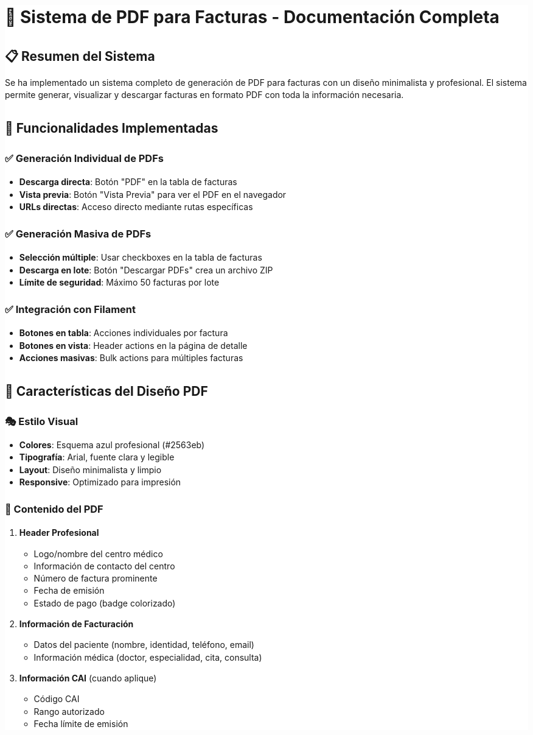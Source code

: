 # 🧾 Sistema de PDF para Facturas - Documentación Completa

## 📋 Resumen del Sistema

Se ha implementado un sistema completo de generación de PDF para facturas con un diseño minimalista y profesional. El sistema permite generar, visualizar y descargar facturas en formato PDF con toda la información necesaria.

## 🎯 Funcionalidades Implementadas

### ✅ Generación Individual de PDFs
- **Descarga directa**: Botón "PDF" en la tabla de facturas
- **Vista previa**: Botón "Vista Previa" para ver el PDF en el navegador
- **URLs directas**: Acceso directo mediante rutas específicas

### ✅ Generación Masiva de PDFs
- **Selección múltiple**: Usar checkboxes en la tabla de facturas
- **Descarga en lote**: Botón "Descargar PDFs" crea un archivo ZIP
- **Límite de seguridad**: Máximo 50 facturas por lote

### ✅ Integración con Filament
- **Botones en tabla**: Acciones individuales por factura
- **Botones en vista**: Header actions en la página de detalle
- **Acciones masivas**: Bulk actions para múltiples facturas

## 🎨 Características del Diseño PDF

### 🎭 Estilo Visual
- **Colores**: Esquema azul profesional (#2563eb)
- **Tipografía**: Arial, fuente clara y legible
- **Layout**: Diseño minimalista y limpio
- **Responsive**: Optimizado para impresión

### 📄 Contenido del PDF
1. **Header Profesional**
   - Logo/nombre del centro médico
   - Información de contacto del centro
   - Número de factura prominente
   - Fecha de emisión
   - Estado de pago (badge colorizado)

2. **Información de Facturación**
   - Datos del paciente (nombre, identidad, teléfono, email)
   - Información médica (doctor, especialidad, cita, consulta)

3. **Información CAI** (cuando aplique)
   - Código CAI
   - Rango autorizado
   - Fecha límite de emisión
